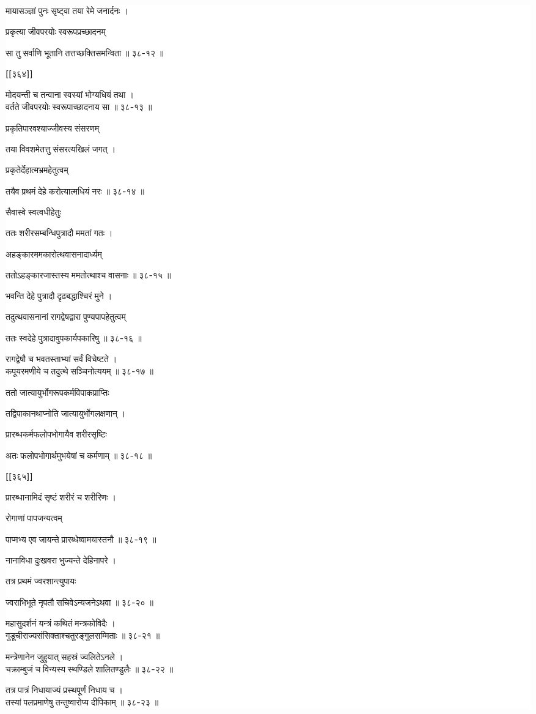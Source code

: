 मायासञ्ज्ञां पुनः सृष्ट्वा तया रेमे जनार्दनः ।  
  
प्रकृत्या जीवपरयोः स्वरूपप्रच्छादनम्  
  
सा तु सर्वाणि भूतानि तत्तच्छक्तिसमन्विता ॥ ३८-१२ ॥  
  
[[३६४]]

मोदयन्ती च तन्वाना स्वस्यां भोग्यधियं तथा ।   
वर्तते जीवपरयोः स्वरूपाच्छादनाय सा ॥ ३८-१३ ॥  
  
प्रकृतिपारवश्याज्जीवस्य संसरणम्  
  
तया विवशमेतत्तु संसरत्यखिलं जगत् ।  
  
प्रकृतेर्देहात्मभ्रमहेतुत्वम्  
  
तयैव प्रथमं देहे करोत्यात्मधियं नरः ॥ ३८-१४ ॥  
  
सैवास्वे स्वत्वधीहेतुः  
  
ततः शरीरसम्बन्धिपुत्रादौ ममतां गतः ।  
  
अहङ्कारममकारोत्थवासनादार्ध्यम्  
  
ततोऽहङ्कारजास्तस्य ममतोत्थाश्च वासनाः ॥ ३८-१५ ॥  
  
भवन्ति देहे पुत्रादौ दृढबद्धाश्चिरं मुने ।  
  
तदुत्थवासनानां रागद्वेषद्वारा पुण्यपापहेतुत्वम्  
  
ततः स्वदेहे पुत्रादावुपकार्यपकारिषु ॥ ३८-१६ ॥  
  
रागद्वेषौ च भवतस्ताभ्यां सर्वं विचेष्टते ।  
कपूयरमणीये च तदुत्थे सञ्चिनोत्ययम् ॥ ३८-१७ ॥  
  
ततो जात्यायुर्भोगरूपकर्मविपाकप्राप्तिः  
  
तद्विपाकानथाप्नोति जात्यायुर्भोगलक्षणान् ।  
  
प्रारब्धकर्मफलोपभोगायैव शरीरसृष्टिः  
  
अतः फलोपभोगार्थमुभयेषां च कर्मणाम् ॥ ३८-१८ ॥  
  
[[३६५]]

प्रारब्धानामिदं सृष्टं शरीरं च शरीरिणः ।  
  
रोगाणां पापजन्यत्वम्  
  
पाप्मभ्य एव जायन्ते प्रारब्धेष्वामयास्तनौ ॥ ३८-१९ ॥  
  
नानाविधा दुःखवरा भुज्यन्ते देहिनापरे ।  
  
तत्र प्रथमं ज्वरशान्त्युपायः  
  
ज्वराभिभूते नृपतौ सचिवेऽन्यजनेऽथवा ॥ ३८-२० ॥  
  
महासुदर्शनं यन्त्रं कथितं मन्त्रकोविदैः ।  
गुडूचीराज्यसंसिक्ताश्चतुरङ्गुलसम्मिताः ॥ ३८-२१ ॥  
  
मन्त्रेणानेन जुहुयात् सहस्रं ज्वलितेऽनले ।  
चक्राम्बुजं च विन्यस्य स्थण्डिले शालितण्डुलैः ॥ ३८-२२ ॥  
  
तत्र पात्रं निधायाज्यं प्रस्थपूर्णं निधाय च ।  
तस्यां पलप्रमाणेषु तन्तुष्वारोप्य दीपिकाम् ॥ ३८-२३ ॥  
  
